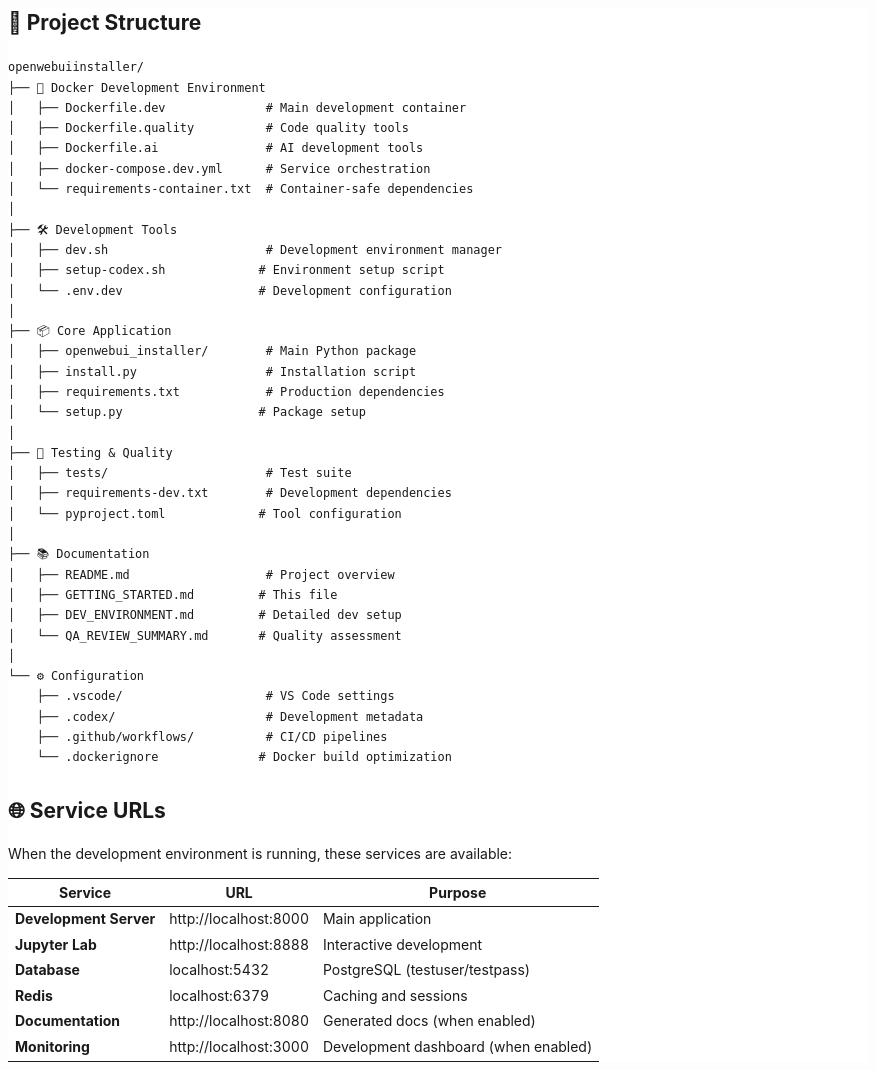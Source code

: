 ## 📁 Project Structure

```
openwebuiinstaller/
├── 🐳 Docker Development Environment
│   ├── Dockerfile.dev              # Main development container
│   ├── Dockerfile.quality          # Code quality tools
│   ├── Dockerfile.ai               # AI development tools
│   ├── docker-compose.dev.yml      # Service orchestration
│   └── requirements-container.txt  # Container-safe dependencies
│
├── 🛠️ Development Tools
│   ├── dev.sh                      # Development environment manager
│   ├── setup-codex.sh             # Environment setup script
│   └── .env.dev                   # Development configuration
│
├── 📦 Core Application
│   ├── openwebui_installer/        # Main Python package
│   ├── install.py                  # Installation script
│   ├── requirements.txt            # Production dependencies
│   └── setup.py                   # Package setup
│
├── 🧪 Testing & Quality
│   ├── tests/                      # Test suite
│   ├── requirements-dev.txt        # Development dependencies
│   └── pyproject.toml             # Tool configuration
│
├── 📚 Documentation
│   ├── README.md                   # Project overview
│   ├── GETTING_STARTED.md         # This file
│   ├── DEV_ENVIRONMENT.md         # Detailed dev setup
│   └── QA_REVIEW_SUMMARY.md       # Quality assessment
│
└── ⚙️ Configuration
    ├── .vscode/                    # VS Code settings
    ├── .codex/                     # Development metadata
    ├── .github/workflows/          # CI/CD pipelines
    └── .dockerignore              # Docker build optimization
```

## 🌐 Service URLs

When the development environment is running, these services are available:

| Service | URL | Purpose |
|---------|-----|---------|
| **Development Server** | http://localhost:8000 | Main application |
| **Jupyter Lab** | http://localhost:8888 | Interactive development |
| **Database** | localhost:5432 | PostgreSQL (testuser/testpass) |
| **Redis** | localhost:6379 | Caching and sessions |
| **Documentation** | http://localhost:8080 | Generated docs (when enabled) |
| **Monitoring** | http://localhost:3000 | Development dashboard (when enabled) |

